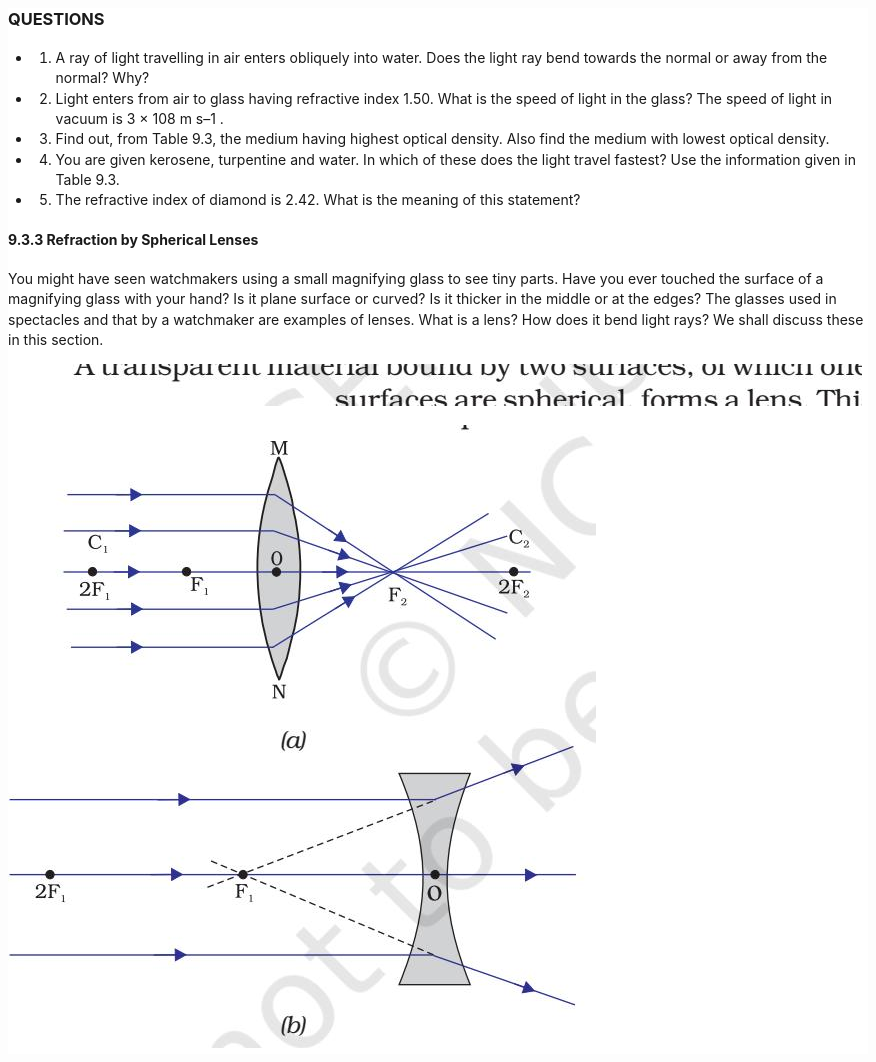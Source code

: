 ### QUESTIONS

- 1. A ray of light travelling in air enters obliquely into water. Does the light ray bend towards the normal or away from the normal? Why?
- 2. Light enters from air to glass having refractive index 1.50. What is the speed of light in the glass? The speed of light in vacuum is 3 × 108 m s–1 .
- 3. Find out, from Table 9.3, the medium having highest optical density. Also find the medium with lowest optical density.
- 4. You are given kerosene, turpentine and water. In which of these does the light travel fastest? Use the information given in Table 9.3.
- 5. The refractive index of diamond is 2.42. What is the meaning of this statement?

#### 9.3.3 Refraction by Spherical Lenses

You might have seen watchmakers using a small magnifying glass to see tiny parts. Have you ever touched the surface of a magnifying glass with your hand? Is it plane surface or curved? Is it thicker in the middle or at the edges? The glasses used in spectacles and that by a watchmaker are examples of lenses. What is a lens? How does it bend light rays? We shall discuss these in this section.

![](_page_16_Figure_8.jpeg)

![](_page_16_Figure_9.jpeg)
